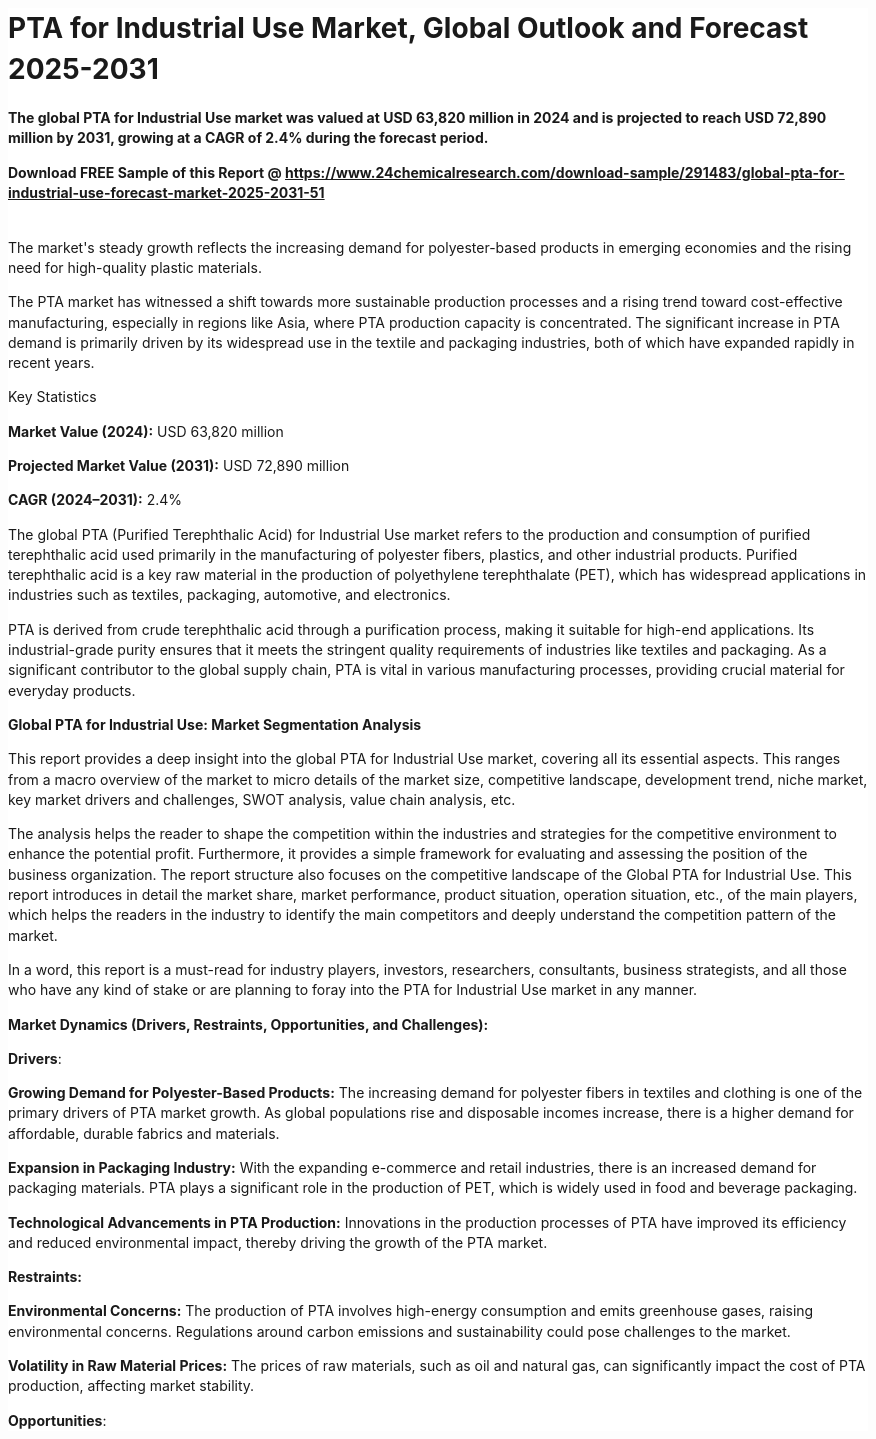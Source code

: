 <h1>PTA for Industrial Use Market, Global Outlook and Forecast 2025-2031</h1><p>
</p><p><strong>The global PTA for Industrial Use market was valued at USD 63,820 million in 2024 and is projected to reach USD 72,890 million by 2031, growing at a CAGR of 2.4% during the forecast period.</strong></p><p>
</p><div><b>Download FREE Sample of this Report @ 
            <a href="https://www.24chemicalresearch.com/download-sample/291483/global-pta-for-industrial-use-forecast-market-2025-2031-51">
            https://www.24chemicalresearch.com/download-sample/291483/global-pta-for-industrial-use-forecast-market-2025-2031-51</a></b></div><br><p>The market's steady growth reflects the increasing demand for polyester-based products in emerging economies and the rising need for high-quality plastic materials.</p><p>
</p><p>The PTA market has witnessed a shift towards more sustainable production processes and a rising trend toward cost-effective manufacturing, especially in regions like Asia, where PTA production capacity is concentrated. The significant increase in PTA demand is primarily driven by its widespread use in the textile and packaging industries, both of which have expanded rapidly in recent years.</p><p>
Key Statistics</p><p>
</p><p><strong>Market Value (2024):</strong> USD 63,820 million</p><p><strong>Projected Market Value (2031):</strong> USD 72,890 million</p><p><strong>CAGR (2024–2031):</strong> 2.4%</p><p>
</p><p>The global PTA (Purified Terephthalic Acid) for Industrial Use market refers to the production and consumption of purified terephthalic acid used primarily in the manufacturing of polyester fibers, plastics, and other industrial products. Purified terephthalic acid is a key raw material in the production of polyethylene terephthalate (PET), which has widespread applications in industries such as textiles, packaging, automotive, and electronics.</p><p>
</p><p>PTA is derived from crude terephthalic acid through a purification process, making it suitable for high-end applications. Its industrial-grade purity ensures that it meets the stringent quality requirements of industries like textiles and packaging. As a significant contributor to the global supply chain, PTA is vital in various manufacturing processes, providing crucial material for everyday products.</p><p>
<strong>Global PTA for Industrial Use: Market Segmentation Analysis</strong></p><p>
</p><p>This report provides a deep insight into the global PTA for Industrial Use market, covering all its essential aspects. This ranges from a macro overview of the market to micro details of the market size, competitive landscape, development trend, niche market, key market drivers and challenges, SWOT analysis, value chain analysis, etc.</p><p>
</p><p>The analysis helps the reader to shape the competition within the industries and strategies for the competitive environment to enhance the potential profit. Furthermore, it provides a simple framework for evaluating and assessing the position of the business organization. The report structure also focuses on the competitive landscape of the Global PTA for Industrial Use. This report introduces in detail the market share, market performance, product situation, operation situation, etc., of the main players, which helps the readers in the industry to identify the main competitors and deeply understand the competition pattern of the market.</p><p>
</p><p>In a word, this report is a must-read for industry players, investors, researchers, consultants, business strategists, and all those who have any kind of stake or are planning to foray into the PTA for Industrial Use market in any manner.</p><p>
<strong>Market Dynamics (Drivers, Restraints, Opportunities, and Challenges):</strong></p><p>
<strong>Drivers</strong>:</p><p>
</p><p><strong>Growing Demand for Polyester-Based Products:</strong> The increasing demand for polyester fibers in textiles and clothing is one of the primary drivers of PTA market growth. As global populations rise and disposable incomes increase, there is a higher demand for affordable, durable fabrics and materials.</p><p><strong>Expansion in Packaging Industry:</strong> With the expanding e-commerce and retail industries, there is an increased demand for packaging materials. PTA plays a significant role in the production of PET, which is widely used in food and beverage packaging.</p><p><strong>Technological Advancements in PTA Production:</strong> Innovations in the production processes of PTA have improved its efficiency and reduced environmental impact, thereby driving the growth of the PTA market.</p><p>
<strong>Restraints:</strong></p><p>
</p><p><strong>Environmental Concerns:</strong> The production of PTA involves high-energy consumption and emits greenhouse gases, raising environmental concerns. Regulations around carbon emissions and sustainability could pose challenges to the market.</p><p><strong>Volatility in Raw Material Prices:</strong> The prices of raw materials, such as oil and natural gas, can significantly impact the cost of PTA production, affecting market stability.</p><p>
<strong>Opportunities</strong>:</p><p>